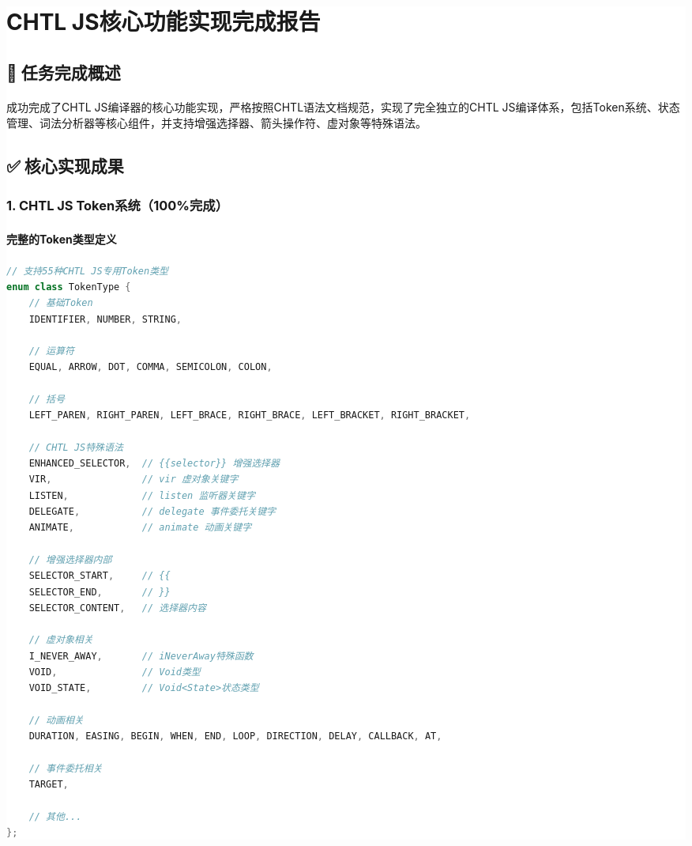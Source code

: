 # CHTL JS核心功能实现完成报告

## 🎉 任务完成概述

成功完成了CHTL JS编译器的核心功能实现，严格按照CHTL语法文档规范，实现了完全独立的CHTL JS编译体系，包括Token系统、状态管理、词法分析器等核心组件，并支持增强选择器、箭头操作符、虚对象等特殊语法。

## ✅ 核心实现成果

### 1. CHTL JS Token系统（100%完成）

#### 完整的Token类型定义
```cpp
// 支持55种CHTL JS专用Token类型
enum class TokenType {
    // 基础Token
    IDENTIFIER, NUMBER, STRING,
    
    // 运算符
    EQUAL, ARROW, DOT, COMMA, SEMICOLON, COLON,
    
    // 括号
    LEFT_PAREN, RIGHT_PAREN, LEFT_BRACE, RIGHT_BRACE, LEFT_BRACKET, RIGHT_BRACKET,
    
    // CHTL JS特殊语法
    ENHANCED_SELECTOR,  // {{selector}} 增强选择器
    VIR,                // vir 虚对象关键字
    LISTEN,             // listen 监听器关键字
    DELEGATE,           // delegate 事件委托关键字
    ANIMATE,            // animate 动画关键字
    
    // 增强选择器内部
    SELECTOR_START,     // {{
    SELECTOR_END,       // }}
    SELECTOR_CONTENT,   // 选择器内容
    
    // 虚对象相关
    I_NEVER_AWAY,       // iNeverAway特殊函数
    VOID,               // Void类型
    VOID_STATE,         // Void<State>状态类型
    
    // 动画相关
    DURATION, EASING, BEGIN, WHEN, END, LOOP, DIRECTION, DELAY, CALLBACK, AT,
    
    // 事件委托相关
    TARGET,
    
    // 其他...
};
```
